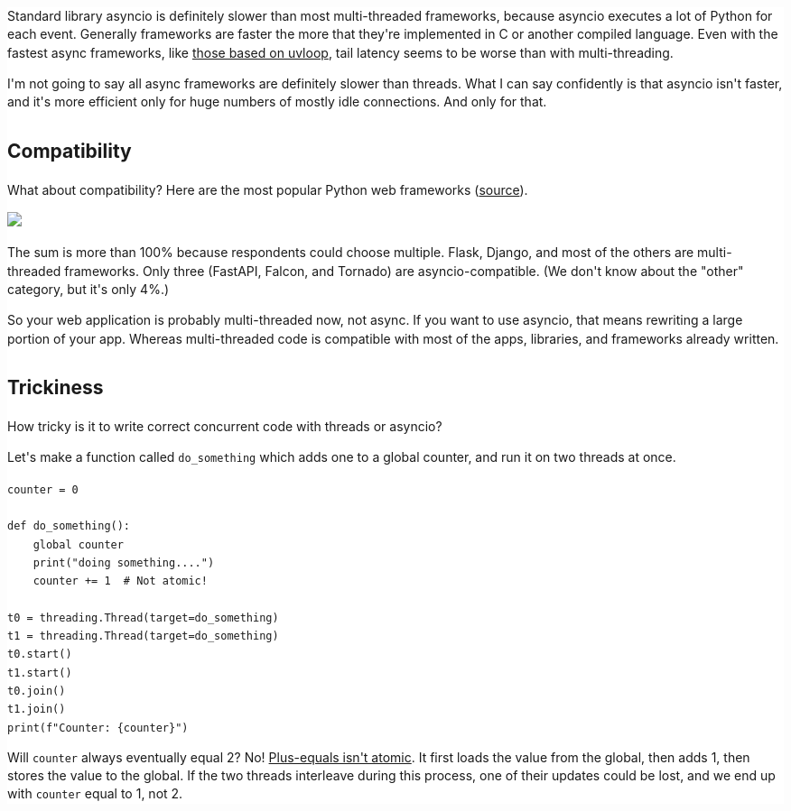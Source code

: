Standard library asyncio is definitely slower than most multi-threaded frameworks, because asyncio executes a lot of Python for each event. Generally frameworks are faster the more that they're implemented in C or another compiled language. Even with the fastest async frameworks, like [those based on uvloop](https://github.com/MagicStack/uvloop), tail latency seems to be worse than with multi-threading.

I'm not going to say all async frameworks are definitely slower than threads. What I can say confidently is that asyncio isn't faster, and it's more efficient only for huge numbers of mostly idle connections. And only for that.

## Compatibility

What about compatibility? Here are the most popular Python web frameworks ([source](https://www.jetbrains.com/lp/devecosystem-2021/python/)).

![](popular-web-frameworks.png)

The sum is more than 100% because respondents could choose multiple. Flask, Django, and most of the others are multi-threaded frameworks. Only three (FastAPI, Falcon, and Tornado) are asyncio-compatible. (We don't know about the "other" category, but it's only 4%.)

So your web application is probably multi-threaded now, not async. If you want to use asyncio, that means rewriting a large portion of your app. Whereas multi-threaded code is compatible with most of the apps, libraries, and frameworks already written.

## Trickiness

How tricky is it to write correct concurrent code with threads or asyncio?

Let's make a function called `do_something` which adds one to a global counter, and run it on two threads at once.

```python3 {hl_lines=[6]}
counter = 0

def do_something():
    global counter
    print("doing something....")
    counter += 1  # Not atomic!

t0 = threading.Thread(target=do_something)
t1 = threading.Thread(target=do_something)
t0.start()
t1.start()
t0.join()
t1.join()
print(f"Counter: {counter}")
```

Will `counter` always eventually equal 2? No! [Plus-equals isn't atomic](/python-increment-is-weird/). It first loads the value from the global, then adds 1, then stores the value to the global. If the two threads interleave during this process, one of their updates could be lost, and we end up with `counter` equal to 1, not 2.
